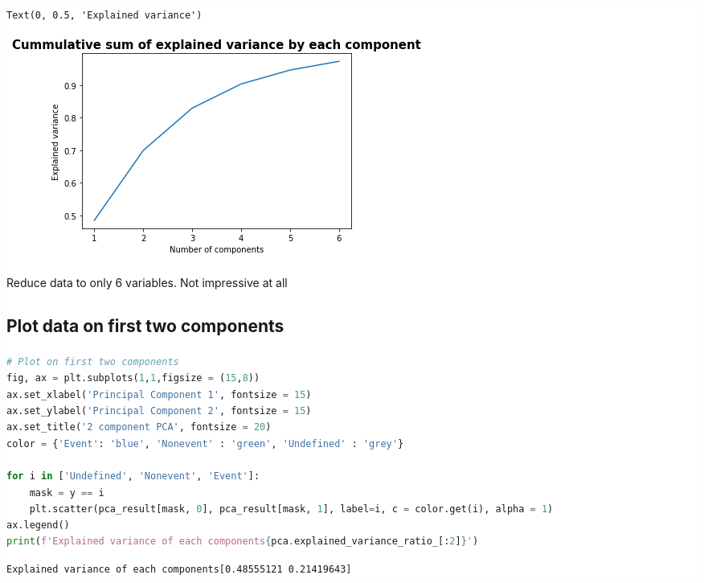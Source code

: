 


    Text(0, 0.5, 'Explained variance')




![png](./Project-Copy1_111_1.png)


<div class="alert alert-block alert-info"> Reduce data to only 6 variables. Not impressive at all

## Plot data on first two components


```python
# Plot on first two components
fig, ax = plt.subplots(1,1,figsize = (15,8))
ax.set_xlabel('Principal Component 1', fontsize = 15)
ax.set_ylabel('Principal Component 2', fontsize = 15)
ax.set_title('2 component PCA', fontsize = 20)
color = {'Event': 'blue', 'Nonevent' : 'green', 'Undefined' : 'grey'}

for i in ['Undefined', 'Nonevent', 'Event']:
    mask = y == i
    plt.scatter(pca_result[mask, 0], pca_result[mask, 1], label=i, c = color.get(i), alpha = 1)
ax.legend()
print(f'Explained variance of each components{pca.explained_variance_ratio_[:2]}')
```

    Explained variance of each components[0.48555121 0.21419643]
    

